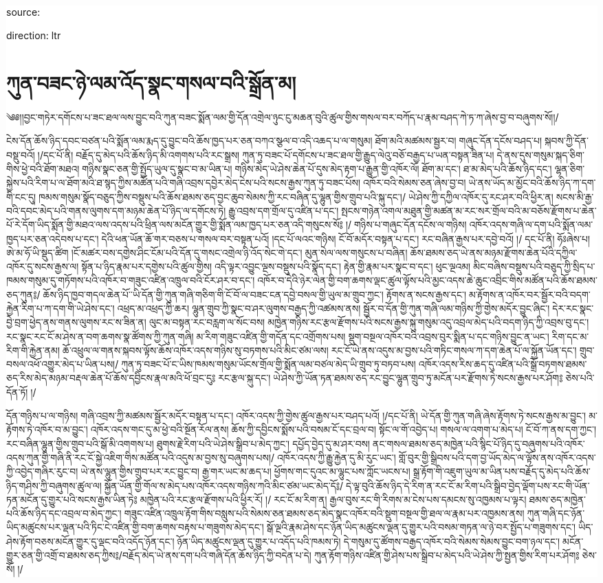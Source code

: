 source: 

direction: ltr

# ཀུན་བཟང་ཉེ་ལམ་འོད་སྣང་གསལ་བའི་སྒྲོན་མ།

༄༅།།བྱང་གཏེར་དགོངས་པ་ཟང་ཐལ་ལས་བྱུང་བའི་ཀུན་བཟང་སྨོན་ལམ་གྱི་དོན་འགྲེལ་ཉུང་ངུ་མཆན་བུའི་ཚུལ་གྱིས་གསལ་བར་བཀོད་པ་རྣམ་བཤད་ཀེ་ཏ་ཀ་ཞེས་བྱ་བ་བཞུགས་སོ།།/️

ངེས་དོན་ཆོས་ཉིད་དབང་བཙན་པའི་སྨོན་ལམ་རྨད་དུ་བྱུང་བའི་ཆོས་ཁྱད་པར་ཅན་བཀའ་སྩལ་བ་འདི་འཆད་པ་ལ་གསུམ། ཐོག་མའི་མཚམས་སྦྱར་བ། གཞུང་དོན་དངོས་བཤད་པ། སྐབས་ཀྱི་དོན་བསྡུ་བའོ། །/དང་པོ་ནི། བརྗོད་དུ་མེད་པའི་ཆོས་ཉིད་མི་འགགས་པའི་རང་སྒྲས། ཀུན་ཏུ་བཟང་པོ་དགོངས་པ་ཟང་ཐལ་གྱི་རྒྱུད་ལེའུ་བཅོ་བརྒྱད་པ་ཡན་བསྟན་ཟིན་པ། དེ་ནས་དུས་གསུམ་སྐད་ཅིག་གིས་ཕྱེ་བའི་ཐོག་མཐའ། གཉིས་སྣང་ཅན་གྱི་སྤྱོད་ཡུལ་དུ་སྣང་བ་མ་ཡིན་པ། གཉིས་མེད་ཡེ་ཤེས་ཆེན་པོ་དུས་མེད་རྟག་པ་རྒྱུན་གྱི་འཁོར་ལོ། ཐོག་མ་དང་། ཐ་མ་མེད་པའི་ཆོས་ཉིད་དང་། ལྷན་ཅིག་སྐྱེས་པའི་རིག་པ་ལ་ཐོག་མའི་ཐ་སྙད་ཀྱིས་མཚོན་པའི་གཞི་འབྲས་དབྱེར་མེད་ངེས་པའི་སངས་རྒྱས་ཀུན་ཏུ་བཟང་པོས། འཁོར་བའི་སེམས་ཅན་ཞེས་བྱ་བ། ཡེ་ནས་ཡོད་མ་མྱོང་བའི་ཆོས་ཉིད་ཀ་དག་གི་ངང་དུ། ཁམས་གསུམ་སྣོད་བཅུད་ཀྱིས་བསྡུས་པའི་ཆོས་ཐམས་ཅད་བྱང་ཆུབ་སེམས་ཀྱི་རང་བཞིན་དུ་ལྷུན་གྱིས་གྲུབ་པའི་སྐུ་དང་།/ ཡེ་ཤེས་ཀྱི་དཀྱིལ་འཁོར་དུ་རང་ཤར་བའི་ཕྱིར་ན། སངས་མི་རྒྱ་བའི་དབང་མེད་པའི་གནས་ལུགས་དག་མཉམ་ཆེན་པོ་ཉིད་ལ་དགོངས་ཏེ། རྒྱུ་འབྲས་དག་གྲོལ་དུ་འཛིན་པ་དང་། སྤངས་གཉེན་འགལ་མཐུན་གྱི་མཚན་མ་རང་སར་གྲོལ་བའི་མ་བཅོས་རྫོགས་པ་ཆེན་པོ་རེ་དོག་ཡིད་སྨོན་གྱི་མཐའ་ལས་འདས་པའི་ཕྲིན་ལས་མངོན་གྱུར་གྱི་སྨོན་ལམ་ཁྱད་པར་ཅན་འདི་གསུངས་སོ༔ །/ གཉིས་པ་གཞུང་དོན་དངོས་ལ་གཉིས། འཁོར་འདས་གཞི་ལ་དག་པའི་སྨོན་ལམ་ཁྱད་པར་ཅན་འདེབས་པ་དང་། དེའི་ཕན་ཡོན་ཆོ་གར་བཅས་པ་གསལ་བར་བསྟན་པའོ། །དང་པོ་ལའང་གཉིས། ངོ་བོ་མདོར་བསྟན་པ་དང་། རང་བཞིན་རྒྱས་པར་དབྱེ་བའོ། །/ དང་པོ་ནི། ཧོཿཞེས་པ། ཨེ་མ་ཧོ་ཡི་སྡུད་ཚིག །ངོ་མཚར་བས་དགྱེས་ཤིང་ངོམ་པའི་དོན་དུ་གསང་འགྲེལ་ཉི་འོད་སེང་གེ་དང་། མུན་སེལ་ལས་གསུངས་པ་བཞིན། ཆོས་ཐམས་ཅད་ཡེ་ནས་མཉམ་རྫོགས་ཆེན་པོའི་དཀྱིལ་འཁོར་དུ་སངས་རྒྱས་ལ། སྟོན་པ་ཉིད་རྣམ་པར་དགྱེས་པའི་ཚུལ་གྱིས། འདི་ལྟར་འབྱུང་ལྔས་བསྡུས་པའི་སྣོད་དང་། རྟེན་གྱི་རྣམ་པར་སྣང་བ་དང་། ཕུང་ལྔའམ། མིང་བཞིས་བསྡུས་པའི་བཅུད་ཀྱི་སྲིད་པ་ཁམས་གསུམ་དུ་གཏོགས་པའི་འཁོར་བ་གཟུང་འཛིན་འཁྲུལ་བའི་ངོར་ཤར་བ་དང་། འཁོར་བ་དེའི་ཉེར་ལེན་གྱི་བག་ཆགས་ལྡང་ཚུལ་ལྟོས་པའི་མྱང་འདས་ཆེ་ཆུང་འབྲིང་གིས་མཚོན་པའི་ཆོས་ཐམས་ཅད་ཀུན༔/  ཆོས་ཉིད་ཁྱབ་གདལ་ཆེན་པོ་་ཡི་དོན་གྱི་ཀུན་གཞི་གཅིག་གི་ངོ་བོ་ལ་བཟང་ངན་དབྱེ་བསལ་གྱི་ཡུལ་མ་གྲུབ་ཀྱང་། རྟོགས་ན་སངས་རྒྱས་དང་། མ་རྟོགས་ན་འཁོར་བར་སྦྱོར་བའི་བདག་རྐྱེན་རིག་པ་ཀ་དག་གི་ཡེ་ཤེས་དང་། འཕྲད་མ་འཕྲད་ཀྱི་ཆར། ལྷུན་གྲུབ་ཀྱི་སྣང་བ་ཤར་ལུགས་བརྒྱད་ཀྱི་འཚམས་ནས། སྦྱོར་བ་དོན་གྱི་ཀུན་གཞི་ལམ་གཉིས་ཀྱི་གྱེས་མདོར་བྱུང་ཞིང་། དེར་རང་སྣང་བྱེ་བྲག་ཕྱེད་ནས་གནས་ལུགས་རང་ས་ཟིན་ན། ལུང་མ་བསྟན་རང་བརླག་ལ་སོང་བས། མཁྱེན་གཉིས་རང་རྩལ་རྫོགས་པའི་སངས་རྒྱས་སྐུ་གསུམ་འདུ་འབྲལ་མེད་པའི་བདག་ཉིད་ཀྱི་འབྲས་བུ་དང་། རང་སྣང་རང་ངོ་མ་ཤེས་ན་བག་ཆགས་སྣ་ཚོགས་ཀྱི་ཀུན་གཞི། མ་རིག་གཟུང་འཛིན་གྱི་གདོན་དང་འགྲོགས་པས། སྡུག་བསྔལ་འཁོར་བའི་འབྲས་བུར་སྨིན་པ་དང་གཉིས་བྱུང་ན་ཡང་། རིག་དང་མ་རིག་གི་རྐྱེན་ནམ། ཆོ་འཕྲུལ་ལ་གནས་སྐབས་ལྟོས་ཆོས་འཁོར་འདས་གཉིས་སུ་བཏགས་པའི་མིང་ཙམ་ལས། རང་ངོ་ཡེ་ནས་འདུས་མ་བྱས་པའི་གཏིང་གསལ་ཀ་དག་ཆེན་པོ་ལ་སྐྱོན་ཡོན་དང་། གྲུབ་བསལ་འཕོ་འགྱུར་མེད་པ་ཡིན་པས།/ ཀུན་ཏུ་བཟང་པོ་ང་ཡིས་ཁམས་གསུམ་ཡོངས་གྲོལ་གྱི་སྨོན་ལམ་བཙལ་མེད་ཡི་གྲུབ་ཏུ་བཏབ་པས། འཁོར་འདས་རིས་ཆད་དུ་འཛིན་པའི་སྒྲོ་བཏགས་ཐམས་ཅད་རིས་མེད་མཉམ་བརྡལ་ཆེན་པོ་ཆོས་དབྱིངས་རྣལ་མའི་ཕོ་བྲང་དུ༔ རང་རྩལ་སྐུ་དང་། ཡེ་ཤེས་ཀྱི་ཡོན་ཏན་ཐམས་ཅད་རང་བྱུང་ལྷུན་གྲུབ་ཏུ་མངོན་པར་རྫོགས་ཏེ་སངས་རྒྱས་པར་ཤོག༔ ཅེས་པའི་དོན་ཏོ། །/             

དོན་གཉིས་པ་ལ་གཉིས། གཞི་འབྲས་ཀྱི་མཚམས་སྦྱོར་མདོར་བསྟན་པ་དང་། འཁོར་འདས་ཀྱི་གྱེས་ཚུལ་རྒྱས་པར་བཤད་པའོ། །/དང་པོ་ནི། ཡེ་དོན་གྱི་ཀུན་གཞི་ཞེས་རྟོགས་ཏེ་སངས་རྒྱས་མ་བྱུང་། མ་རྟོགས་ཏེ་འཁོར་བ་མ་བྱུང་། འཁོར་འདས་གང་དུ་མ་ཕྱེ་བའི་སྔོན་རོལ་ནས། ཆོས་ཀྱི་དབྱིངས་སྨོས་པའི་བསམ་ངོ་དང་བྲལ་བ། སྟོང་ལ་གོ་འབྱེད་པ། གསལ་ལ་འགག་པ་མེད་པ། ངོ་བོ་ཀ་ནས་དག་ཀྱང་། རང་བཞིན་ལྷུན་གྱིས་གྲུབ་པའི་སྒོ་མི་འགགས་པ། ཐུགས་རྗེ་རིག་པའི་ཡེ་ཤེས་སྒྲིབ་པ་མེད་ཀྱང་། དཔྱོད་བྱེད་དུ་མ་ཤར་བས། ནང་གསལ་ཐམས་ཅད་མཁྱེན་པའི་སྙིང་པོ་ཉིད་དུ་བཞུགས་པའི་འཁོར་འདས་ཀུན་གྱི་གཞི་ནི་རང་ངོ་སྐྱེ་འཇིག་གིས་མཚོན་པའི་འདུས་མ་བྱས་སུ་བཞུགས་པས།/ འཁོར་འདས་ཀྱི་རྒྱུ་རྐྱེན་དུ་མི་རུང་ཡང་། གློ་བུར་གྱི་སྒྲིབས་པའི་དག་བྱ་ཡོད་མེད་ལ་ལྟོས་ནས་འཁོར་འདས་ཀྱི་འབྱེད་གཞིར་རུང་བ། ཡེ་ནས་ལྷུན་གྱིས་གྲུབ་པར་རང་བྱུང་བ། རྒྱ་གར་ཡང་མ་ཆད་པ། ཕྱོགས་གང་དུའང་མ་ལྷུང་པས་ཀློང་ཡངས་པ། སྒྲ་རྟོག་གི་འཇུག་ཡུལ་མ་ཡིན་པས་བརྗོད་དུ་མེད་པའི་ཆོས་ཉིད་གཤིས་ཀྱི་བཞུགས་ཚུལ་ལ། སྐྱོན་ཡོན་གྱི་གོལ་ས་མེད་པས་འཁོར་འདས་གཉིས་ཀའི་མིང་ཙམ་ཡང་མེད་དོ༔/  དེ་ལྟ་བུའི་ཆོས་ཉིད་དེ་རིག་ན་རང་ངོ་མ་རིག་པའི་སྒྲིབ་བྱེད་ལྡོག་པས་རང་གི་ཡོན་ཏན་མངོན་དུ་གྱུར་པའི་སངས་རྒྱས་ཡིན་ཏེ༔ མཁྱེན་པའི་རང་རྩལ་རྫོགས་པའི་ཕྱིར་རོ། །/ རང་ངོ་མ་རིག་ན། རྒྱལ་བུས་རང་གི་རིགས་མ་ངེས་པས་དམངས་སུ་འཁྱམས་པ་ལྟར། ཐམས་ཅད་མཁྱེན་པའི་ཆོས་ཉིད་དང་འབྲལ་བ་མེད་ཀྱང་། གཟུང་འཛིན་འཁྲུལ་རྟོག་གིས་བསླུས་པའི་སེམས་ཅན་ཐམས་ཅད་མེད་སྣང་འཁོར་བའི་སྡུག་བསྔལ་གྱི་ཐལ་ལ་རྣམ་པར་འཁྱམས་ནས།  ཀུན་གཞི་དང་ཉོན་ཡིད་མཚུངས་པར་ལྡན་པའི་ཏིང་ངེ་འཛིན་གྱི་བག་ཆགས་བརྟས་པ་གཟུགས་མེད་དང་། སྒོ་ལྔའི་རྣམ་ཤེས་དང་ཉོན་ཡིད་མཚུངས་ལྡན་དུ་གྱུར་པའི་བསམ་གཏན་ལ་ཉེ་བར་སྤྱོད་པ་གཟུགས་དང་། ཡིད་ཤེས་རྟོག་བཅས་མངོན་གྱུར་དུ་ལྡང་བའི་འདོད་ཉོན་དང་། ཉོན་ཡིད་མཚུངས་ལྡན་དུ་གྱུར་པ་འདོད་པའི་ཁམས་ཏེ། དེ་གསུམ་དུ་ཚོགས་བརྒྱད་འཁོར་བའི་སེམས་སེམས་བྱུང་བག་ཉལ་དང་། མངོན་གྱུར་ཅན་གྱི་འགྲོ་བ་ཐམས་ཅད་ཀྱིས༔/བརྗོད་མེད་ཡེ་ནས་དག་པའི་གཞི་དོན་ཆོས་ཉིད་ཀྱི་བདེན་པ་དེ། ཀུན་རྟོག་གཉིས་འཛིན་གྱི་ཤེས་པས་སྒྲིབ་པ་མེད་པའི་ཡེ་ཤེས་ཀྱི་སྤྱན་གྱིས་རིག་པར་ཤོག༔ ཅེས་སོ། །/
